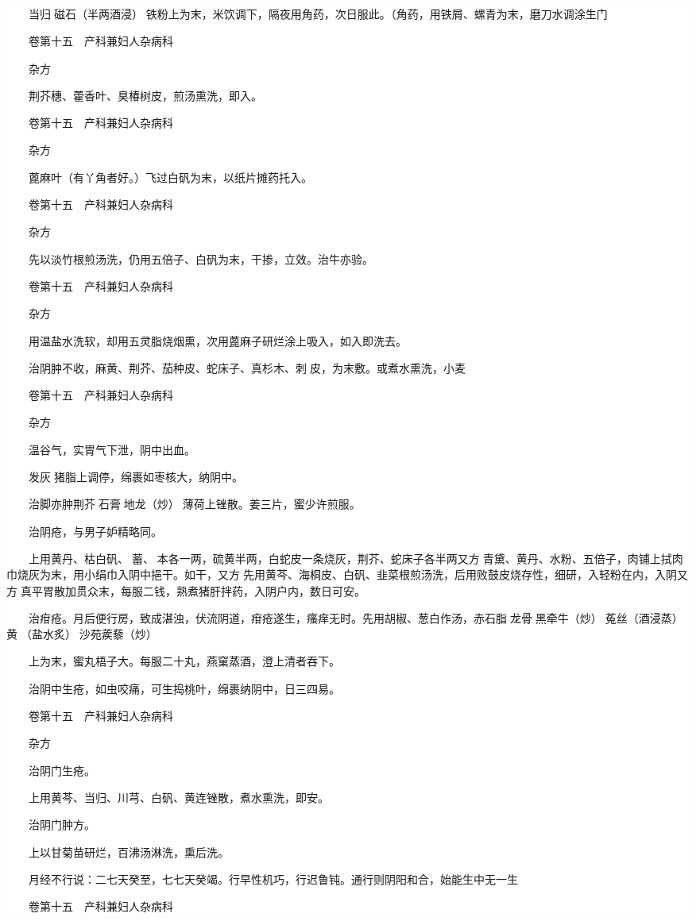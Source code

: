 　　当归 磁石（半两酒浸） 铁粉上为末，米饮调下，隔夜用角药，次日服此。（角药，用铁屑、螺青为末，磨刀水调涂生门

　　卷第十五　产科兼妇人杂病科

　　杂方

　　荆芥穗、藿香叶、臭椿树皮，煎汤熏洗，即入。

　　卷第十五　产科兼妇人杂病科

　　杂方

　　蓖麻叶（有丫角者好。）飞过白矾为末，以纸片摊药托入。

　　卷第十五　产科兼妇人杂病科

　　杂方

　　先以淡竹根煎汤洗，仍用五倍子、白矾为末，干掺，立效。治牛亦验。

　　卷第十五　产科兼妇人杂病科

　　杂方

　　用温盐水洗软，却用五灵脂烧烟熏，次用蓖麻子研烂涂上吸入，如入即洗去。

　　治阴肿不收，麻黄、荆芥、茄种皮、蛇床子、真杉木、刺 皮，为末敷。或煮水熏洗，小麦

　　卷第十五　产科兼妇人杂病科

　　杂方

　　温谷气，实胃气下泄，阴中出血。

　　发灰 猪脂上调停，绵裹如枣核大，纳阴中。

　　治脚亦肿荆芥 石膏 地龙（炒） 薄荷上锉散。姜三片，蜜少许煎服。

　　治阴疮，与男子妒精略同。

　　上用黄丹、枯白矾、 蓄、 本各一两，硫黄半两，白蛇皮一条烧灰，荆芥、蛇床子各半两又方 青黛、黄丹、水粉、五倍子，肉铺上拭肉巾烧灰为末，用小绢巾入阴中挹干。如干，又方 先用黄芩、海桐皮、白矾、韭菜根煎汤洗，后用败鼓皮烧存性，细研，入轻粉在内，入阴又方 真平胃散加贯众末，每服二钱，熟煮猪肝拌药，入阴户内，数日可安。

　　治疳疮。月后便行房，致成湛浊，伏流阴道，疳疮遂生，瘙痒无时。先用胡椒、葱白作汤，赤石脂 龙骨 黑牵牛（炒） 菟丝（酒浸蒸） 黄 （盐水炙） 沙苑蒺藜（炒）

　　上为末，蜜丸梧子大。每服二十丸，燕窠蒸酒，澄上清者吞下。

　　治阴中生疮，如虫咬痛，可生捣桃叶，绵裹纳阴中，日三四易。

　　卷第十五　产科兼妇人杂病科

　　杂方

　　治阴门生疮。

　　上用黄芩、当归、川芎、白矾、黄连锉散，煮水熏洗，即安。

　　治阴门肿方。

　　上以甘菊苗研烂，百沸汤淋洗，熏后洗。

　　月经不行说：二七天癸至，七七天癸竭。行早性机巧，行迟鲁钝。通行则阴阳和合，始能生中无一生

　　卷第十五　产科兼妇人杂病科
